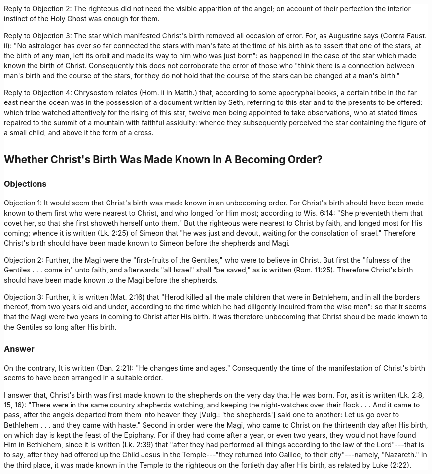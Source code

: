 Reply to Objection 2: The righteous did not need the visible apparition of the angel; on account of their perfection the interior instinct of the Holy Ghost was enough for them.

Reply to Objection 3: The star which manifested Christ's birth removed all occasion of error. For, as Augustine says (Contra Faust. ii): "No astrologer has ever so far connected the stars with man's fate at the time of his birth as to assert that one of the stars, at the birth of any man, left its orbit and made its way to him who was just born": as happened in the case of the star which made known the birth of Christ. Consequently this does not corroborate the error of those who "think there is a connection between man's birth and the course of the stars, for they do not hold that the course of the stars can be changed at a man's birth."

Reply to Objection 4: Chrysostom relates (Hom. ii in Matth.) that, according to some apocryphal books, a certain tribe in the far east near the ocean was in the possession of a document written by Seth, referring to this star and to the presents to be offered: which tribe watched attentively for the rising of this star, twelve men being appointed to take observations, who at stated times repaired to the summit of a mountain with faithful assiduity: whence they subsequently perceived the star containing the figure of a small child, and above it the form of a cross.
## Whether Christ's Birth Was Made Known In A Becoming Order?

### Objections

Objection 1: It would seem that Christ's birth was made known in an unbecoming order. For Christ's birth should have been made known to them first who were nearest to Christ, and who longed for Him most; according to Wis. 6:14: "She preventeth them that covet her, so that she first showeth herself unto them." But the righteous were nearest to Christ by faith, and longed most for His coming; whence it is written (Lk. 2:25) of Simeon that "he was just and devout, waiting for the consolation of Israel." Therefore Christ's birth should have been made known to Simeon before the shepherds and Magi.

Objection 2: Further, the Magi were the "first-fruits of the Gentiles," who were to believe in Christ. But first the "fulness of the Gentiles . . . come in" unto faith, and afterwards "all Israel" shall "be saved," as is written (Rom. 11:25). Therefore Christ's birth should have been made known to the Magi before the shepherds.

Objection 3: Further, it is written (Mat. 2:16) that "Herod killed all the male children that were in Bethlehem, and in all the borders thereof, from two years old and under, according to the time which he had diligently inquired from the wise men": so that it seems that the Magi were two years in coming to Christ after His birth. It was therefore unbecoming that Christ should be made known to the Gentiles so long after His birth.

### Answer

On the contrary, It is written (Dan. 2:21): "He changes time and ages." Consequently the time of the manifestation of Christ's birth seems to have been arranged in a suitable order.

I answer that, Christ's birth was first made known to the shepherds on the very day that He was born. For, as it is written (Lk. 2:8, 15, 16): "There were in the same country shepherds watching, and keeping the night-watches over their flock . . . And it came to pass, after the angels departed from them into heaven they [Vulg.: 'the shepherds'] said one to another: Let us go over to Bethlehem . . . and they came with haste." Second in order were the Magi, who came to Christ on the thirteenth day after His birth, on which day is kept the feast of the Epiphany. For if they had come after a year, or even two years, they would not have found Him in Bethlehem, since it is written (Lk. 2:39) that "after they had performed all things according to the law of the Lord"---that is to say, after they had offered up the Child Jesus in the Temple---"they returned into Galilee, to their city"---namely, "Nazareth." In the third place, it was made known in the Temple to the righteous on the fortieth day after His birth, as related by Luke (2:22).

